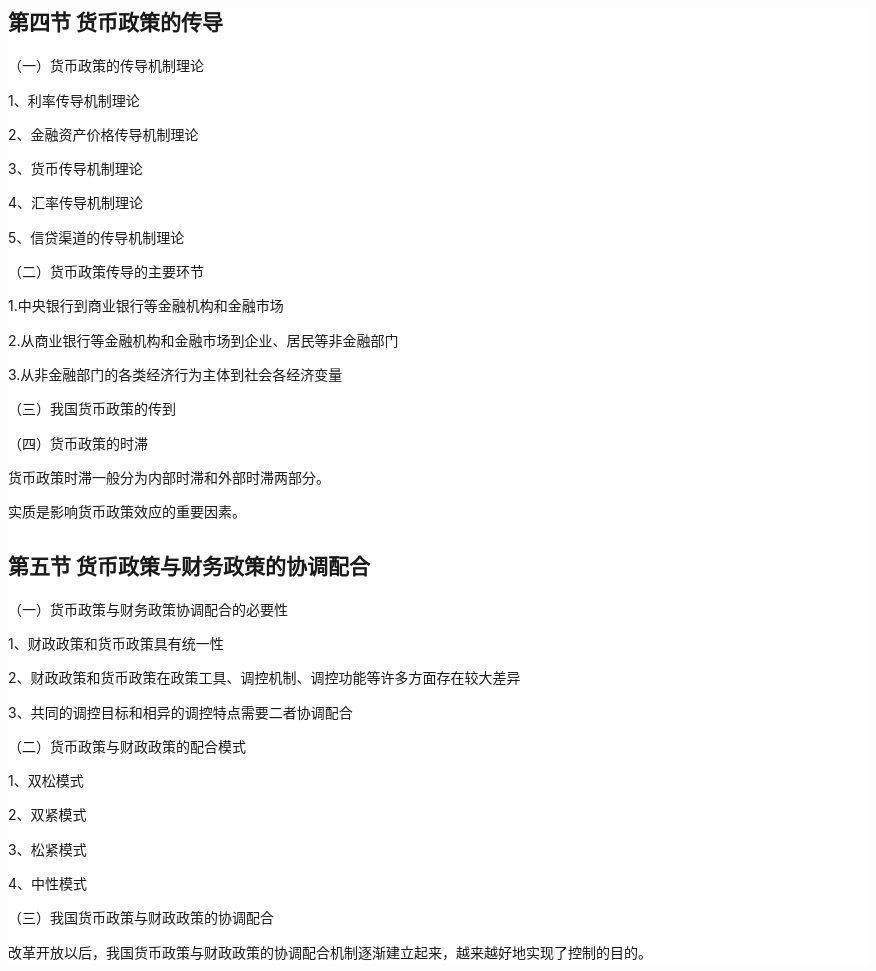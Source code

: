 
## 第四节	货币政策的传导 ##

（一）货币政策的传导机制理论

1、利率传导机制理论

2、金融资产价格传导机制理论

3、货币传导机制理论

4、汇率传导机制理论

5、信贷渠道的传导机制理论

（二）货币政策传导的主要环节

1.中央银行到商业银行等金融机构和金融市场

2.从商业银行等金融机构和金融市场到企业、居民等非金融部门

3.从非金融部门的各类经济行为主体到社会各经济变量

（三）我国货币政策的传到

（四）货币政策的时滞

货币政策时滞一般分为内部时滞和外部时滞两部分。

实质是影响货币政策效应的重要因素。


## 第五节	货币政策与财务政策的协调配合 ##

（一）货币政策与财务政策协调配合的必要性

1、财政政策和货币政策具有统一性

2、财政政策和货币政策在政策工具、调控机制、调控功能等许多方面存在较大差异

3、共同的调控目标和相异的调控特点需要二者协调配合


（二）货币政策与财政政策的配合模式

1、双松模式

2、双紧模式

3、松紧模式

4、中性模式

（三）我国货币政策与财政政策的协调配合

改革开放以后，我国货币政策与财政政策的协调配合机制逐渐建立起来，越来越好地实现了控制的目的。

